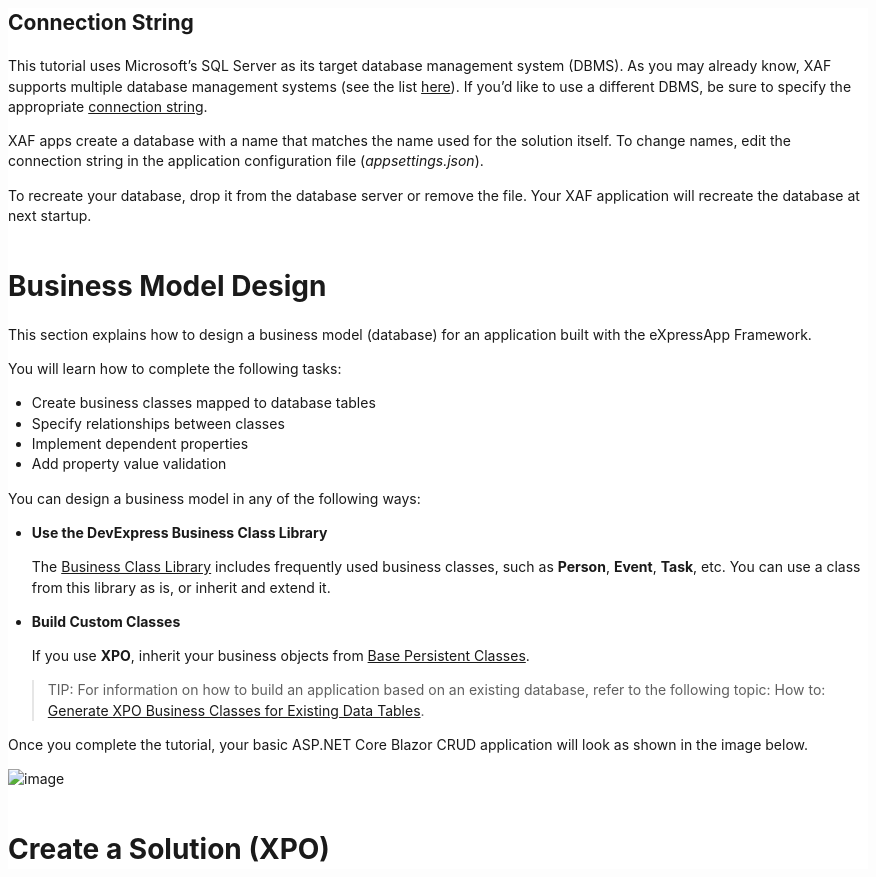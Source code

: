 ## Connection String

This tutorial uses Microsoft’s SQL Server as its target database management system (DBMS). As you may already know, XAF supports multiple database management systems (see the list  [here](https://docs.devexpress.com/XPO/2114/product-information/database-systems-supported-by-xpo?v=22.1)). If you’d like to use a different DBMS, be sure to specify the appropriate  [connection string](https://docs.devexpress.com/XPO/2114/product-information/database-systems-supported-by-xpo?v=22.1#how-to-create-a-correct-connection-string).

XAF apps create a database with a name that matches the name used for the solution itself. To change names, edit the connection string in the application configuration file (_appsettings.json_).

To recreate your database, drop it from the database server or remove the file. Your XAF application will recreate the database at next startup.
# Business Model Design
This section explains how to design a business model (database) for an application built with the eXpressApp Framework. 

You will learn how to complete the following tasks:

* Create business classes mapped to database tables 
* Specify relationships between classes 
* Implement dependent properties 
* Add property value validation 

You can design a business model in any of the following ways:

-   **Use the DevExpress Business Class Library**
    
    The  [Business Class Library](https://docs.devexpress.com/eXpressAppFramework/112571/business-model-design-orm/built-in-business-classes-and-interfaces?v=22.1)  includes frequently used business classes, such as  **Person**,  **Event**,  **Task**, etc. You can use a class from this library as is, or inherit and extend it.
    
-   **Build Custom Classes**
    
    If you use  **XPO**, inherit your business objects from  [Base Persistent Classes](https://docs.devexpress.com/eXpressAppFramework/113146/business-model-design-orm/business-model-design-with-xpo/base-persistent-classes?v=22.1).

> TIP: For information on how to build an application based on an existing database, refer to the following topic: How to: [Generate XPO Business Classes for Existing Data Tables](https://docs.devexpress.com/eXpressAppFramework/113451/business-model-design-orm/business-model-design-with-xpo/generate-xpo-business-classes-for-existing-data-tables?v=22.1).

Once you complete the tutorial, your basic ASP.NET Core Blazor CRUD application will look as shown in the image below.

![image](https://github.com/jjcolumb/In-Depth-XAF-ASP.NET-Core-Blazor-UI-Tutorial/assets/126447472/5a718a0c-9d18-4006-9805-92b7a9b0aa7c)


# Create a Solution (XPO)
